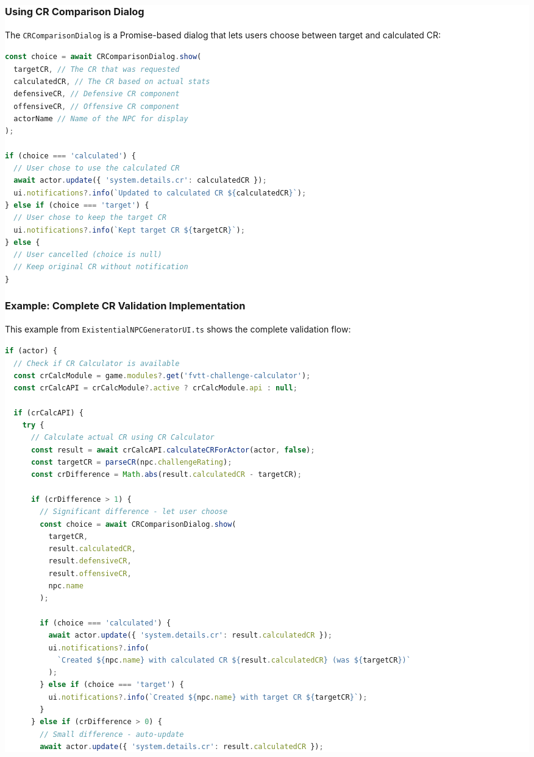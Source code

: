 ### Using CR Comparison Dialog

The `CRComparisonDialog` is a Promise-based dialog that lets users choose between target and calculated CR:

```typescript
const choice = await CRComparisonDialog.show(
  targetCR, // The CR that was requested
  calculatedCR, // The CR based on actual stats
  defensiveCR, // Defensive CR component
  offensiveCR, // Offensive CR component
  actorName // Name of the NPC for display
);

if (choice === 'calculated') {
  // User chose to use the calculated CR
  await actor.update({ 'system.details.cr': calculatedCR });
  ui.notifications?.info(`Updated to calculated CR ${calculatedCR}`);
} else if (choice === 'target') {
  // User chose to keep the target CR
  ui.notifications?.info(`Kept target CR ${targetCR}`);
} else {
  // User cancelled (choice is null)
  // Keep original CR without notification
}
```

### Example: Complete CR Validation Implementation

This example from `ExistentialNPCGeneratorUI.ts` shows the complete validation flow:

```typescript
if (actor) {
  // Check if CR Calculator is available
  const crCalcModule = game.modules?.get('fvtt-challenge-calculator');
  const crCalcAPI = crCalcModule?.active ? crCalcModule.api : null;

  if (crCalcAPI) {
    try {
      // Calculate actual CR using CR Calculator
      const result = await crCalcAPI.calculateCRForActor(actor, false);
      const targetCR = parseCR(npc.challengeRating);
      const crDifference = Math.abs(result.calculatedCR - targetCR);

      if (crDifference > 1) {
        // Significant difference - let user choose
        const choice = await CRComparisonDialog.show(
          targetCR,
          result.calculatedCR,
          result.defensiveCR,
          result.offensiveCR,
          npc.name
        );

        if (choice === 'calculated') {
          await actor.update({ 'system.details.cr': result.calculatedCR });
          ui.notifications?.info(
            `Created ${npc.name} with calculated CR ${result.calculatedCR} (was ${targetCR})`
          );
        } else if (choice === 'target') {
          ui.notifications?.info(`Created ${npc.name} with target CR ${targetCR}`);
        }
      } else if (crDifference > 0) {
        // Small difference - auto-update
        await actor.update({ 'system.details.cr': result.calculatedCR });
```